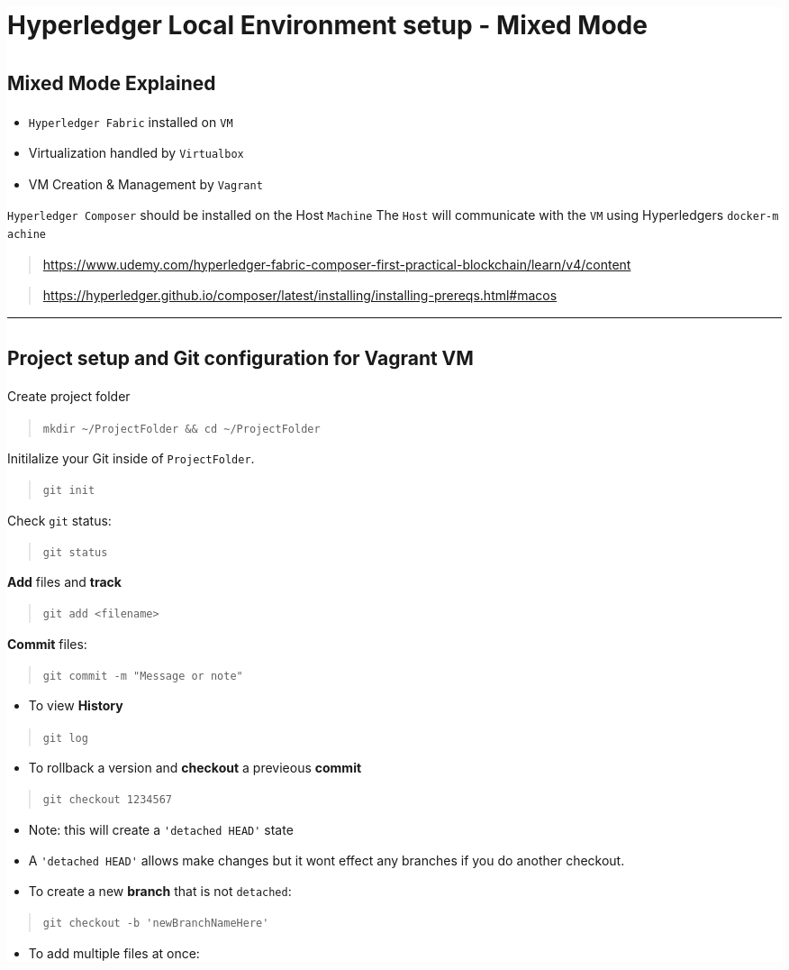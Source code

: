 # Hyperledger Local Environment setup - Mixed Mode

## Mixed Mode Explained

- `Hyperledger Fabric` installed on `VM`

- Virtualization handled by `Virtualbox`

- VM Creation & Management by `Vagrant`


`Hyperledger Composer` should be installed on the Host `Machine`
The `Host` will communicate with the `VM` using Hyperledgers `docker-machine`

> <https://www.udemy.com/hyperledger-fabric-composer-first-practical-blockchain/learn/v4/content>

> <https://hyperledger.github.io/composer/latest/installing/installing-prereqs.html#macos>

---

## Project setup and Git configuration for Vagrant VM

Create project folder

>`mkdir ~/ProjectFolder && cd ~/ProjectFolder`

Initilalize your Git inside of `ProjectFolder`.

>`git init`

Check `git` status:

> `git status`

**Add** files and **track**

> `git add <filename>`

 **Commit** files:

> `git commit -m "Message or note"`

- To view **History**

> `git log`

- To rollback a version and **checkout** a previeous **commit** 

> `git checkout 1234567`

- Note: this will create a `'detached HEAD'` state

- A `'detached HEAD'` allows make changes but it wont effect any branches if you do another checkout.

- To create a new **branch** that is not `detached`:  

> `git checkout -b 'newBranchNameHere'`

- To add multiple files at once: 
